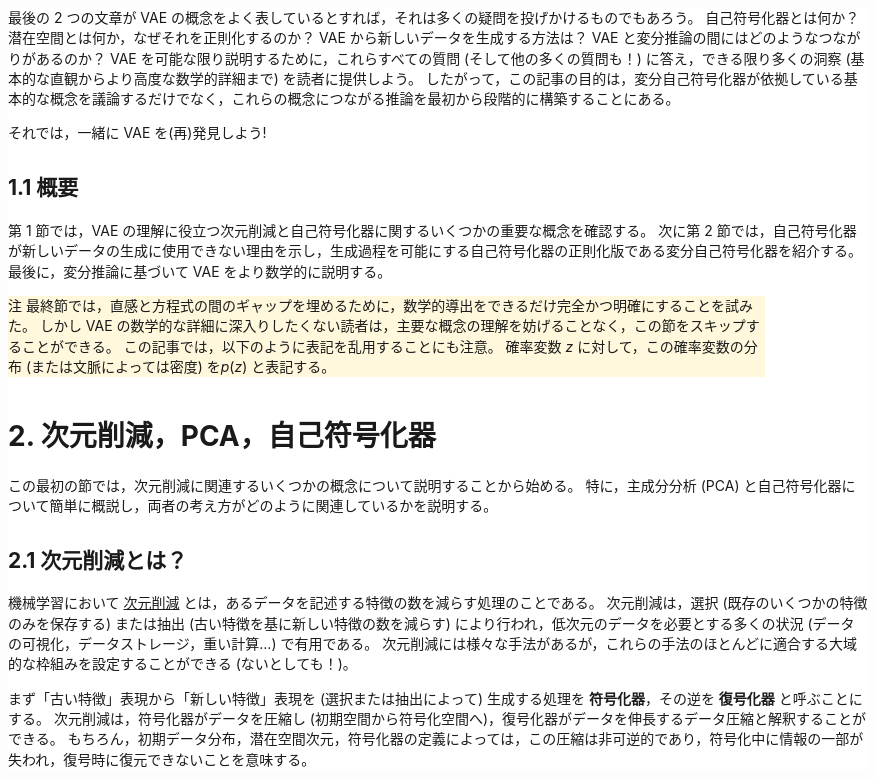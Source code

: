 
最後の 2 つの文章が VAE の概念をよく表しているとすれば，それは多くの疑問を投げかけるものでもあろう。
自己符号化器とは何か？
潜在空間とは何か，なぜそれを正則化するのか？
VAE から新しいデータを生成する方法は？
VAE と変分推論の間にはどのようなつながりがあるのか？
VAE を可能な限り説明するために，これらすべての質問 (そして他の多くの質問も！) に答え，できる限り多くの洞察 (基本的な直観からより高度な数学的詳細まで) を読者に提供しよう。
したがって，この記事の目的は，変分自己符号化器が依拠している基本的な概念を議論するだけでなく，これらの概念につながる推論を最初から段階的に構築することにある。


それでは，一緒に VAE を(再)発見しよう!


## 1.1 概要


第 1 節では，VAE の理解に役立つ次元削減と自己符号化器に関するいくつかの重要な概念を確認する。
次に第 2 節では，自己符号化器が新しいデータの生成に使用できない理由を示し，生成過程を可能にする自己符号化器の正則化版である変分自己符号化器を紹介する。
最後に，変分推論に基づいて VAE をより数学的に説明する。


<div style="width:88%;text-align:left;background-color:cornsilk">

注 最終節では，直感と方程式の間のギャップを埋めるために，数学的導出をできるだけ完全かつ明確にすることを試みた。
しかし VAE の数学的な詳細に深入りしたくない読者は，主要な概念の理解を妨げることなく，この節をスキップすることができる。
この記事では，以下のように表記を乱用することにも注意。
確率変数 $z$ に対して，この確率変数の分布 (または文脈によっては密度) を$p(z)$ と表記する。

</div>

# 2. 次元削減，PCA，自己符号化器


この最初の節では，次元削減に関連するいくつかの概念について説明することから始める。
特に，主成分分析 (PCA) と自己符号化器について簡単に概説し，両者の考え方がどのように関連しているかを説明する。


## 2.1 次元削減とは？


機械学習において [次元削減](https://en.wikipedia.org/wiki/Dimensionality_reduction) とは，あるデータを記述する特徴の数を減らす処理のことである。
次元削減は，選択 (既存のいくつかの特徴のみを保存する) または抽出 (古い特徴を基に新しい特徴の数を減らす) により行われ，低次元のデータを必要とする多くの状況 (データの可視化，データストレージ，重い計算…) で有用である。
次元削減には様々な手法があるが，これらの手法のほとんどに適合する大域的な枠組みを設定することができる (ないとしても！)。


まず「古い特徴」表現から「新しい特徴」表現を (選択または抽出によって) 生成する処理を **符号化器**，その逆を **復号化器** と呼ぶことにする。
次元削減は，符号化器がデータを圧縮し (初期空間から符号化空間へ)，復号化器がデータを伸長するデータ圧縮と解釈することができる。
もちろん，初期データ分布，潜在空間次元，符号化器の定義によっては，この圧縮は非可逆的であり，符号化中に情報の一部が失われ，復号時に復元できないことを意味する。


<center>